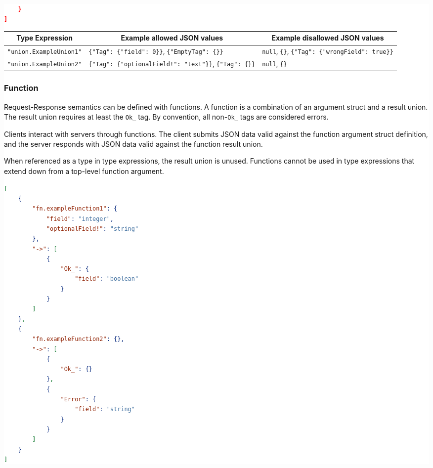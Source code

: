 ```json
    }
]
```

| Type Expression         | Example allowed JSON values                          | Example disallowed JSON values                |
| ----------------------- | ---------------------------------------------------- | --------------------------------------------- |
| `"union.ExampleUnion1"` | `{"Tag": {"field": 0}}`, `{"EmptyTag": {}}`          | `null`, `{}`, `{"Tag": {"wrongField": true}}` |
| `"union.ExampleUnion2"` | `{"Tag": {"optionalField!": "text"}}`, `{"Tag": {}}` | `null`, `{}`                                  |

### Function

Request-Response semantics can be defined with functions. A function is a
combination of an argument struct and a result union. The result union requires
at least the `Ok_` tag. By convention, all non-`Ok_` tags are considered errors.

Clients interact with servers through functions. The client submits JSON data
valid against the function argument struct definition, and the server responds
with JSON data valid against the function result union.

When referenced as a type in type expressions, the result union is unused.
Functions cannot be used in type expressions that extend down from a top-level
function argument.

```json
[
    {
        "fn.exampleFunction1": {
            "field": "integer",
            "optionalField!": "string"
        },
        "->": [
            {
                "Ok_": {
                    "field": "boolean"
                }
            }
        ]
    },
    {
        "fn.exampleFunction2": {},
        "->": [
            {
                "Ok_": {}
            },
            {
                "Error": {
                    "field": "string"
                }
            }
        ]
    }
]
```
